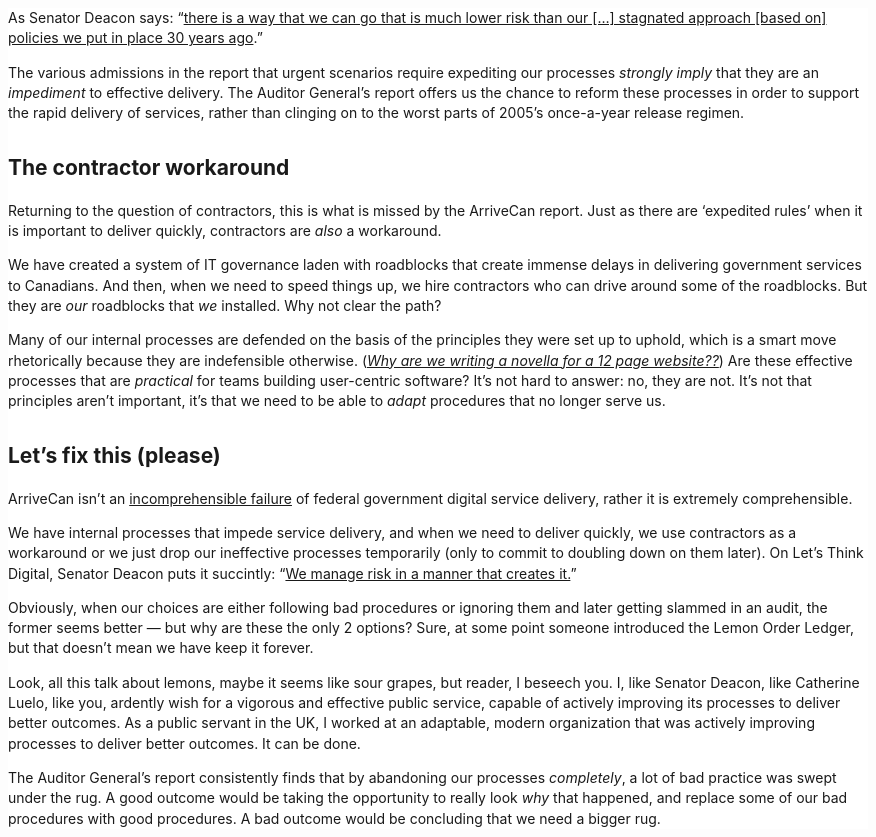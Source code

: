 As Senator Deacon says: “[there is a way that we can go that is much lower risk than our […] stagnated approach [based on] policies we put in place 30 years ago](https://thinkdigital.ca/podcast/building-support-for-digital-government-with-senator-colin-deacon/).”

The various admissions in the report that urgent scenarios require expediting our processes _strongly imply_ that they are an _impediment_ to effective delivery. The Auditor General’s report offers us the chance to reform these processes in order to support the rapid delivery of services, rather than clinging on to the worst parts of 2005’s once-a-year release regimen.

## The contractor workaround

Returning to the question of contractors, this is what is missed by the ArriveCan report. Just as there are ‘expedited rules’ when it is important to deliver quickly, contractors are _also_ a workaround.

We have created a system of IT governance laden with roadblocks that create immense delays in delivering government services to Canadians. And then, when we need to speed things up, we hire contractors who can drive around some of the roadblocks. But they are _our_ roadblocks that _we_ installed. Why not clear the path?

Many of our internal processes are defended on the basis of the principles they were set up to uphold, which is a smart move rhetorically because they are indefensible otherwise. ([_Why are we writing a novella for a 12 page website??_](/articles/2021-12-15-paperweight/#internal-words)) Are these effective processes that are _practical_ for teams building user-centric software? It’s not hard to answer: no, they are not. It’s not that principles aren’t important, it’s that we need to be able to _adapt_ procedures that no longer serve us.

## Let’s fix this (please)

ArriveCan isn’t an [incomprehensible failure](https://www.oag-bvg.gc.ca/internet/English/parl_oag_201805_00_e_43032.html) of federal government digital service delivery, rather it is extremely comprehensible.

We have internal processes that impede service delivery, and when we need to deliver quickly, we use contractors as a workaround or we just drop our ineffective processes temporarily (only to commit to doubling down on them later). On Let’s Think Digital, Senator Deacon puts it succintly: “[We manage risk in a manner that creates it.](https://thinkdigital.ca/podcast/building-support-for-digital-government-with-senator-colin-deacon/)”

Obviously, when our choices are either following bad procedures or ignoring them and later getting slammed in an audit, the former seems better — but why are these the only 2 options? Sure, at some point someone introduced the Lemon Order Ledger, but that doesn’t mean we have keep it forever.

Look, all this talk about lemons, maybe it seems like sour grapes, but reader, I beseech you. I, like Senator Deacon, like Catherine Luelo, like you, ardently wish for a vigorous and effective public service, capable of actively improving its processes to deliver better outcomes. As a public servant in the UK, I worked at an adaptable, modern organization that was actively improving processes to deliver better outcomes. It can be done.

The Auditor General’s report consistently finds that by abandoning our processes _completely_, a lot of bad practice was swept under the rug. A good outcome would be taking the opportunity to really look _why_ that happened, and replace some of our bad procedures with good procedures. A bad outcome would be concluding that we need a bigger rug.

